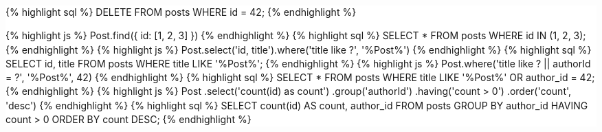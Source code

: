 {% highlight sql %}
DELETE FROM posts WHERE id = 42;
{% endhighlight %}
    </td>
  </tr>
  <tr>
    <td>
{% highlight js %}
Post.find({ id: [1, 2, 3] })
{% endhighlight %}
    </td>
    <td>
{% highlight sql %}
SELECT * FROM posts WHERE id IN (1, 2, 3);
{% endhighlight %}
    </td>
  </tr>
  <tr>
    <td>
{% highlight js %}
Post.select('id, title').where('title like ?', '%Post%')
{% endhighlight %}
    </td>
    <td>
{% highlight sql %}
SELECT id, title FROM posts WHERE title LIKE '%Post%';
{% endhighlight %}
    </td>
  </tr>
  <tr>
    <td>
{% highlight js %}
Post.where('title like ? || authorId = ?', '%Post%', 42)
{% endhighlight %}
    </td>
    <td>
{% highlight sql %}
SELECT *
  FROM posts
 WHERE title LIKE '%Post%' OR author_id = 42;
{% endhighlight %}
    </td>
  </tr>
  <tr>
    <td>
{% highlight js %}
Post
  .select('count(id) as count')
  .group('authorId')
  .having('count > 0')
  .order('count', 'desc')
{% endhighlight %}
    </td>
    <td>
{% highlight sql %}
  SELECT count(id) AS count, author_id
    FROM posts
GROUP BY author_id
  HAVING count > 0
ORDER BY count DESC;
{% endhighlight %}
    </td>
  </tr>
  <tr>